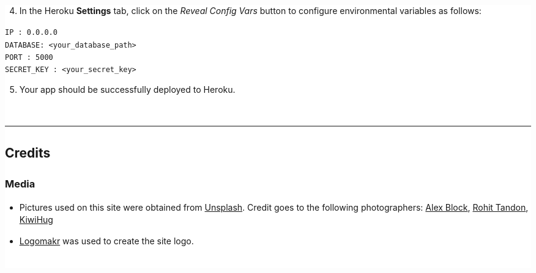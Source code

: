 4. In the Heroku **Settings** tab, click on the *Reveal Config Vars* button to configure environmental variables 
   as follows:

```
IP : 0.0.0.0
DATABASE: <your_database_path>
PORT : 5000
SECRET_KEY : <your_secret_key>
```
5. Your app should be successfully deployed to Heroku. 

<br/>

---

## Credits

### Media

- Pictures used on this site were obtained from [Unsplash](https://unsplash.com/). 
  Credit goes to the following photographers: 
  [Alex Block](https://unsplash.com/photos/oH34atgXJsQ), 
  [Rohit Tandon](https://unsplash.com/photos/9wg5jCEPBsw), 
  [KiwiHug](https://unsplash.com/photos/MS9Tnh3if1o)
  
- [Logomakr](https://logomakr.com/) was used to create the site logo. 

<br/>
